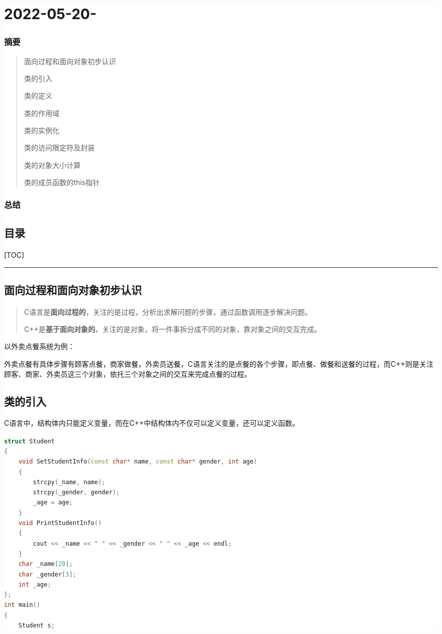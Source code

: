 # 2022-05-20-

### 摘要
> 面向过程和面向对象初步认识
>
> 类的引入
>
> 类的定义
>
> 类的作用域
>
> 类的实例化
>
> 类的访问限定符及封装
>
> 类的对象大小计算
>
> 类的成员函数的this指针

### 总结
> 

目录
---
[TOC]

------

## 面向过程和面向对象初步认识

> C语言是**面向过程的**，关注的是过程，分析出求解问题的步骤，通过函数调用逐步解决问题。
>
> C++是**基于面向对象的**，关注的是对象，将一件事拆分成不同的对象，靠对象之间的交互完成。

以外卖点餐系统为例：

外卖点餐有具体步骤有顾客点餐，商家做餐，外卖员送餐，C语言关注的是点餐的各个步骤，即点餐、做餐和送餐的过程，而C++则是关注顾客、商家、外卖员这三个对象，依托三个对象之间的交互来完成点餐的过程。



## 类的引入

C语言中，结构体内只能定义变量，而在C++中结构体内不仅可以定义变量，还可以定义函数。

```cpp
struct Student
{
	void SetStudentInfo(const char* name, const char* gender, int age)
	{
		strcpy(_name, name);
		strcpy(_gender, gender);
		_age = age;
	}
	void PrintStudentInfo()
	{
		cout << _name << " " << _gender << " " << _age << endl;
	}
	char _name[20];
	char _gender[3];
	int _age;
};
int main()
{
	Student s;
```